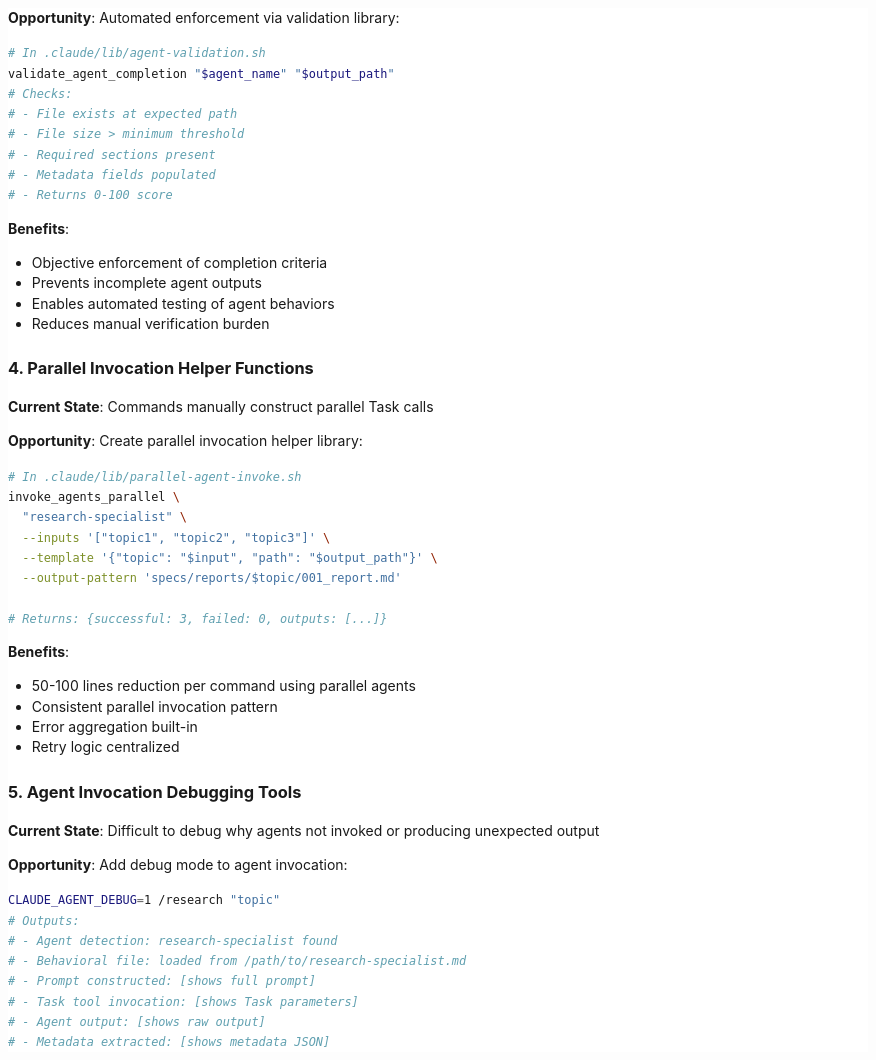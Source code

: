 **Opportunity**: Automated enforcement via validation library:
```bash
# In .claude/lib/agent-validation.sh
validate_agent_completion "$agent_name" "$output_path"
# Checks:
# - File exists at expected path
# - File size > minimum threshold
# - Required sections present
# - Metadata fields populated
# - Returns 0-100 score
```

**Benefits**:
- Objective enforcement of completion criteria
- Prevents incomplete agent outputs
- Enables automated testing of agent behaviors
- Reduces manual verification burden

### 4. Parallel Invocation Helper Functions
**Current State**: Commands manually construct parallel Task calls

**Opportunity**: Create parallel invocation helper library:
```bash
# In .claude/lib/parallel-agent-invoke.sh
invoke_agents_parallel \
  "research-specialist" \
  --inputs '["topic1", "topic2", "topic3"]' \
  --template '{"topic": "$input", "path": "$output_path"}' \
  --output-pattern 'specs/reports/$topic/001_report.md'

# Returns: {successful: 3, failed: 0, outputs: [...]}
```

**Benefits**:
- 50-100 lines reduction per command using parallel agents
- Consistent parallel invocation pattern
- Error aggregation built-in
- Retry logic centralized

### 5. Agent Invocation Debugging Tools
**Current State**: Difficult to debug why agents not invoked or producing unexpected output

**Opportunity**: Add debug mode to agent invocation:
```bash
CLAUDE_AGENT_DEBUG=1 /research "topic"
# Outputs:
# - Agent detection: research-specialist found
# - Behavioral file: loaded from /path/to/research-specialist.md
# - Prompt constructed: [shows full prompt]
# - Task tool invocation: [shows Task parameters]
# - Agent output: [shows raw output]
# - Metadata extracted: [shows metadata JSON]
```
